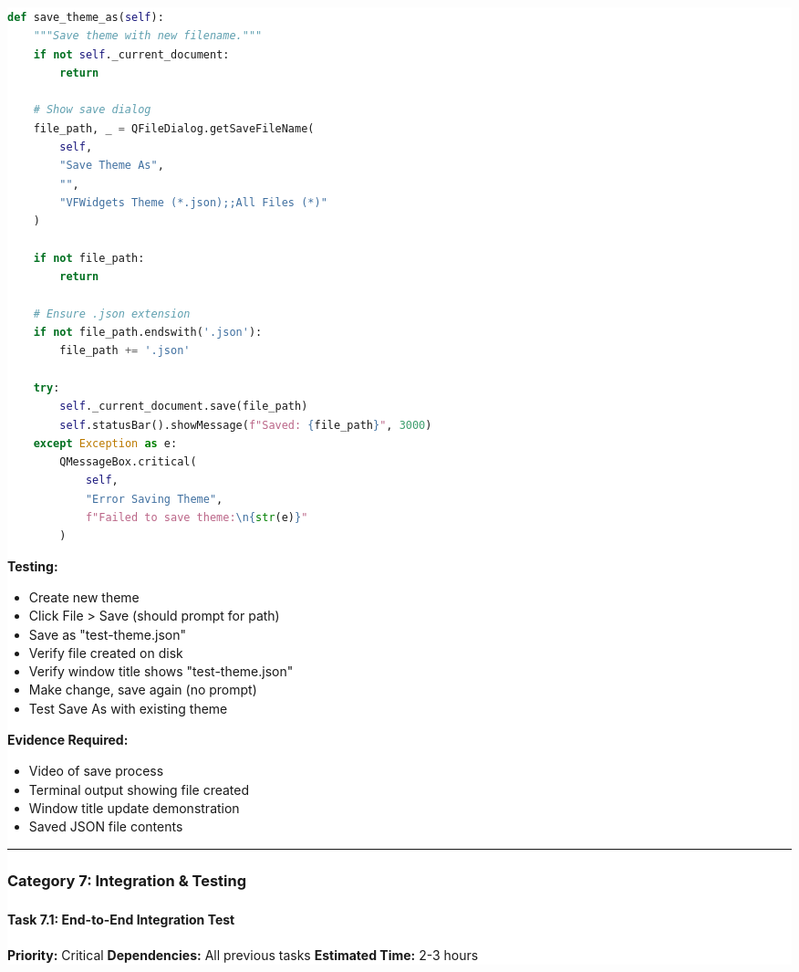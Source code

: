 ```python
def save_theme_as(self):
    """Save theme with new filename."""
    if not self._current_document:
        return

    # Show save dialog
    file_path, _ = QFileDialog.getSaveFileName(
        self,
        "Save Theme As",
        "",
        "VFWidgets Theme (*.json);;All Files (*)"
    )

    if not file_path:
        return

    # Ensure .json extension
    if not file_path.endswith('.json'):
        file_path += '.json'

    try:
        self._current_document.save(file_path)
        self.statusBar().showMessage(f"Saved: {file_path}", 3000)
    except Exception as e:
        QMessageBox.critical(
            self,
            "Error Saving Theme",
            f"Failed to save theme:\n{str(e)}"
        )
```

**Testing:**
- Create new theme
- Click File > Save (should prompt for path)
- Save as "test-theme.json"
- Verify file created on disk
- Verify window title shows "test-theme.json"
- Make change, save again (no prompt)
- Test Save As with existing theme

**Evidence Required:**
- Video of save process
- Terminal output showing file created
- Window title update demonstration
- Saved JSON file contents

---

### Category 7: Integration & Testing

#### Task 7.1: End-to-End Integration Test
**Priority:** Critical
**Dependencies:** All previous tasks
**Estimated Time:** 2-3 hours
